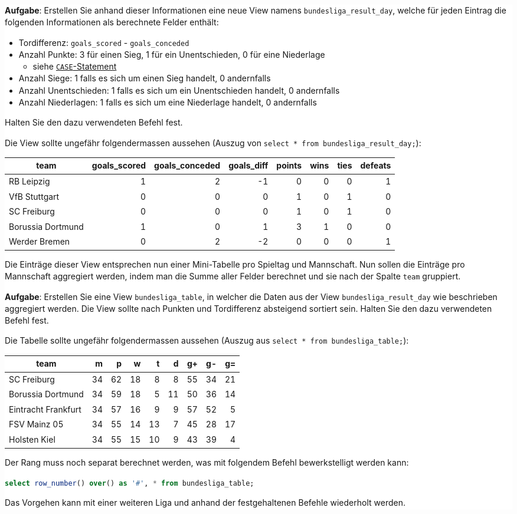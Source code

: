 **Aufgabe**: Erstellen Sie anhand dieser Informationen eine neue View namens
`bundesliga_result_day`, welche für jeden Eintrag die folgenden Informationen
als berechnete Felder enthält:

- Tordifferenz: `goals_scored` - `goals_conceded`
- Anzahl Punkte: 3 für einen Sieg, 1 für ein Unentschieden, 0 für eine Niederlage
    - siehe [`CASE`-Statement](https://duckdb.org/docs/sql/expressions/case.html)
- Anzahl Siege: 1 falls es sich um einen Sieg handelt, 0 andernfalls
- Anzahl Unentschieden: 1 falls es sich um ein Unentschieden handelt, 0 andernfalls
- Anzahl Niederlagen: 1 falls es sich um eine Niederlage handelt, 0 andernfalls

Halten Sie den dazu verwendeten Befehl fest.

Die View sollte ungefähr folgendermassen aussehen (Auszug von `select * from
bundesliga_result_day;`):

|       team        | goals_scored | goals_conceded | goals_diff | points | wins | ties | defeats |
|-------------------|-------------:|---------------:|-----------:|-------:|-----:|-----:|--------:|
| RB Leipzig        | 1            | 2              | -1         | 0      | 0    | 0    | 1       |
| VfB Stuttgart     | 0            | 0              | 0          | 1      | 0    | 1    | 0       |
| SC Freiburg       | 0            | 0              | 0          | 1      | 0    | 1    | 0       |
| Borussia Dortmund | 1            | 0              | 1          | 3      | 1    | 0    | 0       |
| Werder Bremen     | 0            | 2              | -2         | 0      | 0    | 0    | 1       |

Die Einträge dieser View entsprechen nun einer Mini-Tabelle pro Spieltag und
Mannschaft. Nun sollen die Einträge pro Mannschaft aggregiert werden, indem man
die Summe aller Felder berechnet und sie nach der Spalte `team` gruppiert.

**Aufgabe**: Erstellen Sie eine View `bundesliga_table`, in welcher die Daten
aus der View `bundesliga_result_day` wie beschrieben aggregiert werden. Die View
sollte nach Punkten und Tordifferenz absteigend sortiert sein. Halten Sie den
dazu verwendeten Befehl fest.

Die Tabelle sollte ungefähr folgendermassen aussehen (Auszug aus `select * from
bundesliga_table;`):

| team                |  m |  p |  w |  t |  d | g+ | g- | g= |
|---------------------|---:|---:|---:|---:|---:|---:|---:|---:|
| SC Freiburg         | 34 | 62 | 18 |  8 |  8 | 55 | 34 | 21 |
| Borussia Dortmund   | 34 | 59 | 18 |  5 | 11 | 50 | 36 | 14 |
| Eintracht Frankfurt | 34 | 57 | 16 |  9 |  9 | 57 | 52 |  5 |
| FSV Mainz 05        | 34 | 55 | 14 | 13 |  7 | 45 | 28 | 17 |
| Holsten Kiel        | 34 | 55 | 15 | 10 |  9 | 43 | 39 |  4 |

Der Rang muss noch separat berechnet werden, was mit folgendem Befehl
bewerkstelligt werden kann:

```sql
select row_number() over() as '#', * from bundesliga_table;
```

Das Vorgehen kann mit einer weiteren Liga und anhand der festgehaltenen Befehle
wiederholt werden.
